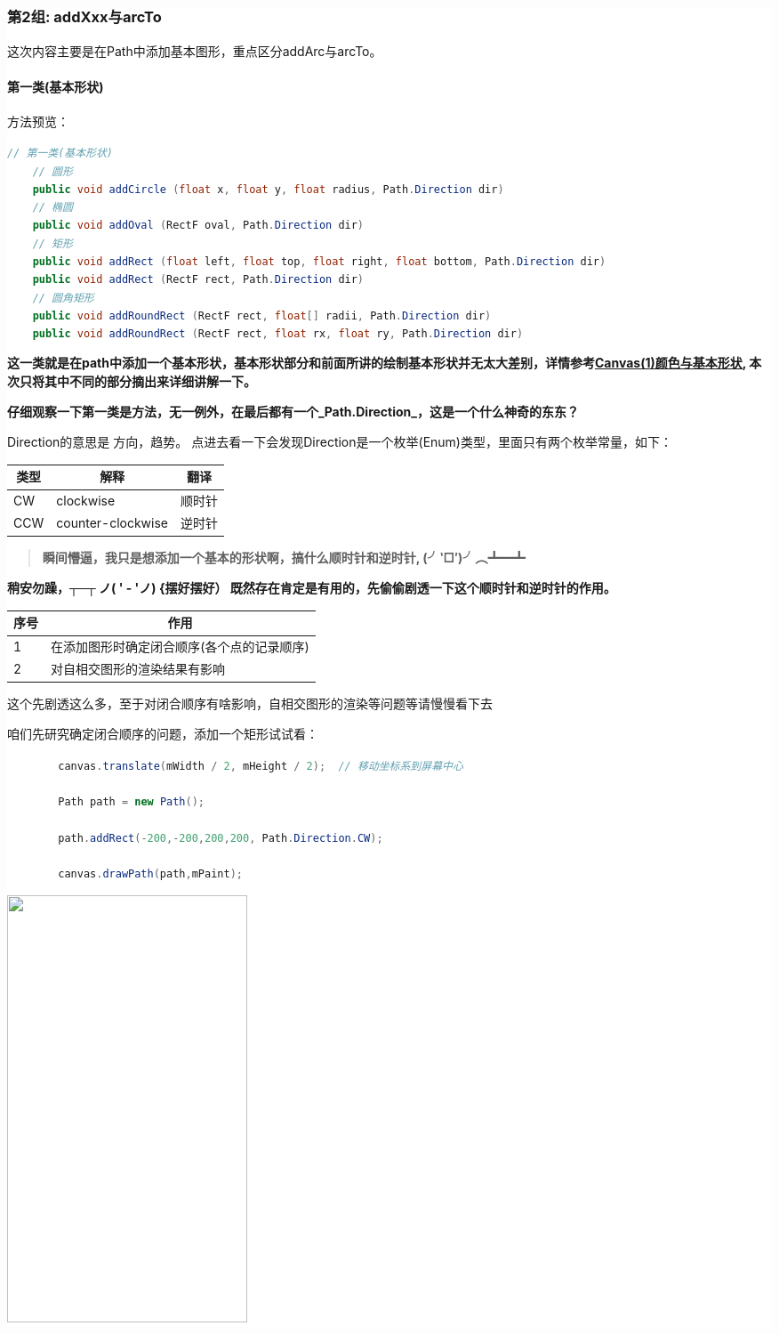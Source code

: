 ### 第2组: addXxx与arcTo

这次内容主要是在Path中添加基本图形，重点区分addArc与arcTo。

#### 第一类(基本形状)
方法预览：
``` java
// 第一类(基本形状)
    // 圆形
    public void addCircle (float x, float y, float radius, Path.Direction dir)
    // 椭圆
    public void addOval (RectF oval, Path.Direction dir)
    // 矩形
    public void addRect (float left, float top, float right, float bottom, Path.Direction dir)
    public void addRect (RectF rect, Path.Direction dir)
    // 圆角矩形
    public void addRoundRect (RectF rect, float[] radii, Path.Direction dir)
    public void addRoundRect (RectF rect, float rx, float ry, Path.Direction dir)
```

**这一类就是在path中添加一个基本形状，基本形状部分和前面所讲的绘制基本形状并无太大差别，详情参考[Canvas(1)颜色与基本形状](https://github.com/GcsSloop/AndroidNote/blob/master/%E9%97%AE%E9%A2%98/Canvas/Canvas(1).md), 本次只将其中不同的部分摘出来详细讲解一下。**

**仔细观察一下第一类是方法，无一例外，在最后都有一个_Path.Direction_，这是一个什么神奇的东东？**

Direction的意思是 方向，趋势。 点进去看一下会发现Direction是一个枚举(Enum)类型，里面只有两个枚举常量，如下：

类型 | 解释 | 翻译
--- | --- | ---
CW | clockwise | 顺时针
CCW | counter-clockwise | 逆时针

> **瞬间懵逼，我只是想添加一个基本的形状啊，搞什么顺时针和逆时针, (╯‵□′)╯︵┻━┻**

**稍安勿躁，┬─┬ ノ( ' - 'ノ) {摆好摆好） 既然存在肯定是有用的，先偷偷剧透一下这个顺时针和逆时针的作用。**

序号 | 作用 
--- | --- 
 1 | 在添加图形时确定闭合顺序(各个点的记录顺序)
 2 | 对自相交图形的渲染结果有影响

这个先剧透这么多，至于对闭合顺序有啥影响，自相交图形的渲染等问题等请慢慢看下去

咱们先研究确定闭合顺序的问题，添加一个矩形试试看：

``` java
        canvas.translate(mWidth / 2, mHeight / 2);  // 移动坐标系到屏幕中心

        Path path = new Path();

        path.addRect(-200,-200,200,200, Path.Direction.CW);

        canvas.drawPath(path,mPaint);
```
<img src="http://ww1.sinaimg.cn/large/005Xtdi2gw1f1cmvjtuxcj30u01hcwgm.jpg" width = "270" height = "480"/> 
